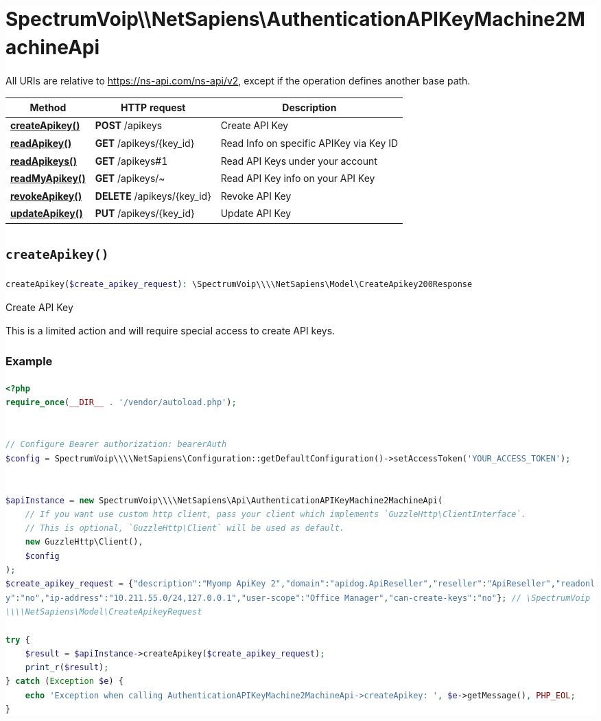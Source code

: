 # SpectrumVoip\\\\NetSapiens\AuthenticationAPIKeyMachine2MachineApi

All URIs are relative to https://ns-api.com/ns-api/v2, except if the operation defines another base path.

| Method | HTTP request | Description |
| ------------- | ------------- | ------------- |
| [**createApikey()**](AuthenticationAPIKeyMachine2MachineApi.md#createApikey) | **POST** /apikeys | Create API Key |
| [**readApikey()**](AuthenticationAPIKeyMachine2MachineApi.md#readApikey) | **GET** /apikeys/{key_id} | Read Info on specific APIKey via Key ID |
| [**readApikeys()**](AuthenticationAPIKeyMachine2MachineApi.md#readApikeys) | **GET** /apikeys#1 | Read API Keys under your account |
| [**readMyApikey()**](AuthenticationAPIKeyMachine2MachineApi.md#readMyApikey) | **GET** /apikeys/~ | Read API Key info on your API Key |
| [**revokeApikey()**](AuthenticationAPIKeyMachine2MachineApi.md#revokeApikey) | **DELETE** /apikeys/{key_id} | Revoke API Key |
| [**updateApikey()**](AuthenticationAPIKeyMachine2MachineApi.md#updateApikey) | **PUT** /apikeys/{key_id} | Update API Key |


## `createApikey()`

```php
createApikey($create_apikey_request): \SpectrumVoip\\\\NetSapiens\Model\CreateApikey200Response
```

Create API Key

This is a limited action and will require special access to create API keys.

### Example

```php
<?php
require_once(__DIR__ . '/vendor/autoload.php');


// Configure Bearer authorization: bearerAuth
$config = SpectrumVoip\\\\NetSapiens\Configuration::getDefaultConfiguration()->setAccessToken('YOUR_ACCESS_TOKEN');


$apiInstance = new SpectrumVoip\\\\NetSapiens\Api\AuthenticationAPIKeyMachine2MachineApi(
    // If you want use custom http client, pass your client which implements `GuzzleHttp\ClientInterface`.
    // This is optional, `GuzzleHttp\Client` will be used as default.
    new GuzzleHttp\Client(),
    $config
);
$create_apikey_request = {"description":"Myomp ApiKey 2","domain":"apidog.ApiReseller","reseller":"ApiReseller","readonly":"no","ip-address":"10.211.55.0/24,127.0.0.1","user-scope":"Office Manager","can-create-keys":"no"}; // \SpectrumVoip\\\\NetSapiens\Model\CreateApikeyRequest

try {
    $result = $apiInstance->createApikey($create_apikey_request);
    print_r($result);
} catch (Exception $e) {
    echo 'Exception when calling AuthenticationAPIKeyMachine2MachineApi->createApikey: ', $e->getMessage(), PHP_EOL;
}
```
